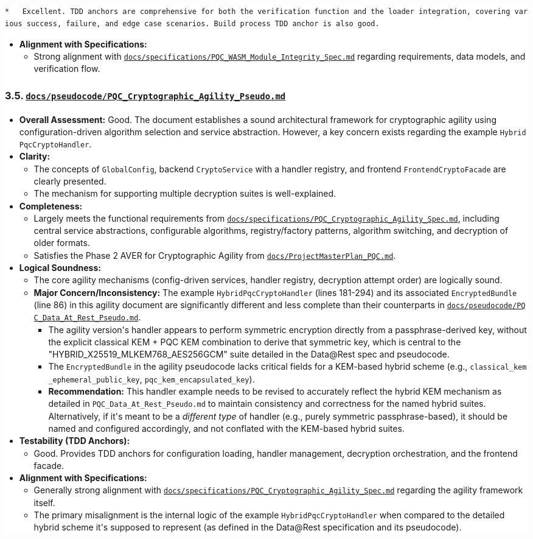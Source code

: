     *   Excellent. TDD anchors are comprehensive for both the verification function and the loader integration, covering various success, failure, and edge case scenarios. Build process TDD anchor is also good.
*   **Alignment with Specifications:**
    *   Strong alignment with [`docs/specifications/PQC_WASM_Module_Integrity_Spec.md`](docs/specifications/PQC_WASM_Module_Integrity_Spec.md) regarding requirements, data models, and verification flow.

### 3.5. [`docs/pseudocode/PQC_Cryptographic_Agility_Pseudo.md`](docs/pseudocode/PQC_Cryptographic_Agility_Pseudo.md)

*   **Overall Assessment:** Good. The document establishes a sound architectural framework for cryptographic agility using configuration-driven algorithm selection and service abstraction. However, a key concern exists regarding the example `HybridPqcCryptoHandler`.
*   **Clarity:**
    *   The concepts of `GlobalConfig`, backend `CryptoService` with a handler registry, and frontend `FrontendCryptoFacade` are clearly presented.
    *   The mechanism for supporting multiple decryption suites is well-explained.
*   **Completeness:**
    *   Largely meets the functional requirements from [`docs/specifications/PQC_Cryptographic_Agility_Spec.md`](docs/specifications/PQC_Cryptographic_Agility_Spec.md), including central service abstractions, configurable algorithms, registry/factory patterns, algorithm switching, and decryption of older formats.
    *   Satisfies the Phase 2 AVER for Cryptographic Agility from [`docs/ProjectMasterPlan_PQC.md`](docs/ProjectMasterPlan_PQC.md:83).
*   **Logical Soundness:**
    *   The core agility mechanisms (config-driven services, handler registry, decryption attempt order) are logically sound.
    *   **Major Concern/Inconsistency:** The example `HybridPqcCryptoHandler` (lines 181-294) and its associated `EncryptedBundle` (line 86) in this agility document are significantly different and less complete than their counterparts in [`docs/pseudocode/PQC_Data_At_Rest_Pseudo.md`](docs/pseudocode/PQC_Data_At_Rest_Pseudo.md).
        *   The agility version's handler appears to perform symmetric encryption directly from a passphrase-derived key, without the explicit classical KEM + PQC KEM combination to derive that symmetric key, which is central to the "HYBRID_X25519_MLKEM768_AES256GCM" suite detailed in the Data@Rest spec and pseudocode.
        *   The `EncryptedBundle` in the agility pseudocode lacks critical fields for a KEM-based hybrid scheme (e.g., `classical_kem_ephemeral_public_key`, `pqc_kem_encapsulated_key`).
        *   **Recommendation:** This handler example needs to be revised to accurately reflect the hybrid KEM mechanism as detailed in `PQC_Data_At_Rest_Pseudo.md` to maintain consistency and correctness for the named hybrid suites. Alternatively, if it's meant to be a *different type* of handler (e.g., purely symmetric passphrase-based), it should be named and configured accordingly, and not conflated with the KEM-based hybrid suites.
*   **Testability (TDD Anchors):**
    *   Good. Provides TDD anchors for configuration loading, handler management, decryption orchestration, and the frontend facade.
*   **Alignment with Specifications:**
    *   Generally strong alignment with [`docs/specifications/PQC_Cryptographic_Agility_Spec.md`](docs/specifications/PQC_Cryptographic_Agility_Spec.md) regarding the agility framework itself.
    *   The primary misalignment is the internal logic of the example `HybridPqcCryptoHandler` when compared to the detailed hybrid scheme it's supposed to represent (as defined in the Data@Rest specification and its pseudocode).
